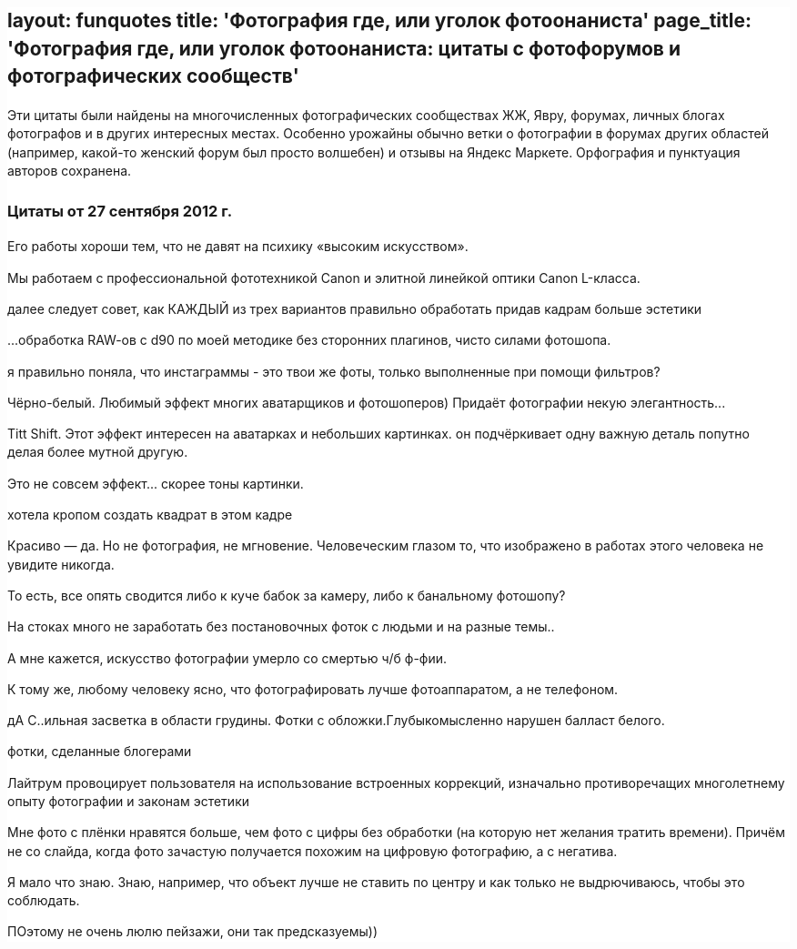 layout: funquotes
title: 'Фотография где, или уголок фотоонаниста'
page_title: 'Фотография где, или уголок фотоонаниста: цитаты с фотофорумов и фотографических сообществ'
---

<div class="l-quad-space"><p>Эти цитаты были найдены на многочисленных фотографических сообществах ЖЖ, Явру, форумах, личных блогах фотографов и в других интересных местах. Особенно урожайны обычно ветки о фотографии в форумах других областей (например, какой-то женский форум был просто волшебен) и отзывы на Яндекс Маркете. Орфография и пунктуация авторов сохранена.</p></div>


### Цитаты от 27 сентября 2012 г.

Его работы хороши тем, что не давят на психику «высоким искусством».

Мы работаем с профессиональной фототехникой Canon и элитной линейкой оптики Canon L-класса.

далее следует совет, как КАЖДЫЙ из трех вариантов правильно обработать придав кадрам больше эстетики

...обработка RAW-oв с d90 по моей методике без сторонних плагинов, чисто силами фотошопа.

я правильно поняла, что инстаграммы - это твои же фоты, только выполненные при помощи фильтров?

Чёрно-белый. Любимый эффект многих аватарщиков и фотошоперов) Придаёт фотографии некую элегантность...

Titt Shift. Этот эффект интересен на аватарках и небольших картинках. он подчёркивает одну важную деталь попутно делая более мутной другую.

Это не совсем эффект... скорее тоны картинки.

хотела кропом создать квадрат в этом кадре

Красиво — да. Но не фотография, не мгновение. Человеческим глазом то, что изображено в работах этого человека не увидите никогда.

То есть, все опять сводится либо к куче бабок за камеру, либо к банальному фотошопу?

На стоках много не заработать без постановочных фоток с людьми и на разные темы..

А мне кажется, искусство фотографии умерло со смертью ч/б ф-фии.

К тому же, любому человеку ясно, что фотографировать лучше фотоаппаратом, а не телефоном.

дА С..ильная засветка в области грудины. Фотки с обложки.Глубыкомысленно нарушен балласт белого.

фотки, сделанные блогерами

Лайтрум провоцирует пользователя на использование встроенных коррекций, изначально противоречащих многолетнему опыту фотографии и законам эстетики

Мне фото с плёнки нравятся больше, чем фото с цифры без обработки (на которую нет желания тратить времени). Причём не со слайда, когда фото зачастую получается похожим на цифровую фотографию, а с негатива.

Я мало что знаю. Знаю, например, что объект лучше не ставить по центру и как только не выдрючиваюсь, чтобы это соблюдать.

ПОэтому не очень люлю пейзажи, они так предсказуемы))
